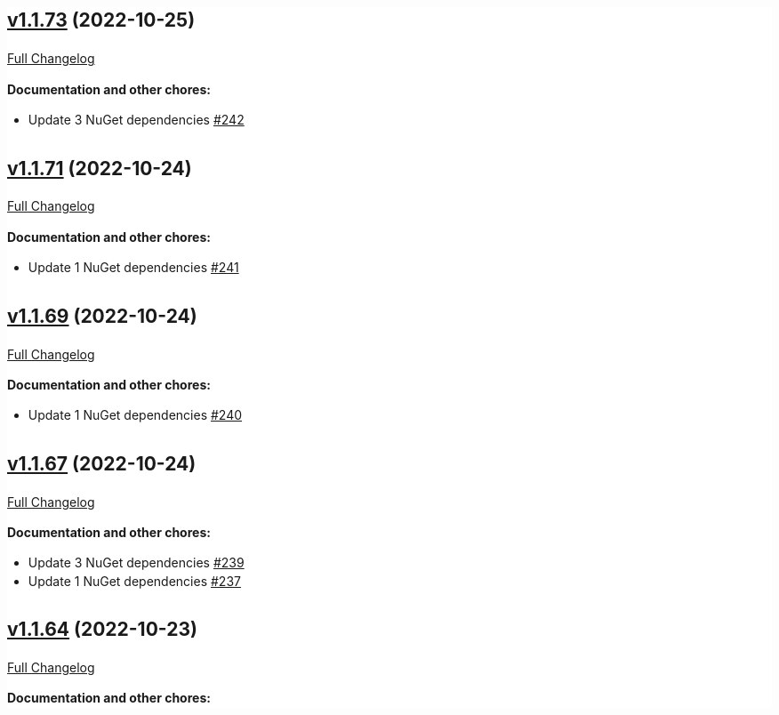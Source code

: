 ## [v1.1.73](https://github.com/nanoframework/nanoFramework.Azure.Devices/tree/v1.1.73) (2022-10-25)

[Full Changelog](https://github.com/nanoframework/nanoFramework.Azure.Devices/compare/v1.1.71...v1.1.73)

**Documentation and other chores:**

- Update 3 NuGet dependencies [\#242](https://github.com/nanoframework/nanoFramework.Azure.Devices/pull/242)

## [v1.1.71](https://github.com/nanoframework/nanoFramework.Azure.Devices/tree/v1.1.71) (2022-10-24)

[Full Changelog](https://github.com/nanoframework/nanoFramework.Azure.Devices/compare/v1.1.69...v1.1.71)

**Documentation and other chores:**

- Update 1 NuGet dependencies [\#241](https://github.com/nanoframework/nanoFramework.Azure.Devices/pull/241)

## [v1.1.69](https://github.com/nanoframework/nanoFramework.Azure.Devices/tree/v1.1.69) (2022-10-24)

[Full Changelog](https://github.com/nanoframework/nanoFramework.Azure.Devices/compare/v1.1.67...v1.1.69)

**Documentation and other chores:**

- Update 1 NuGet dependencies [\#240](https://github.com/nanoframework/nanoFramework.Azure.Devices/pull/240)

## [v1.1.67](https://github.com/nanoframework/nanoFramework.Azure.Devices/tree/v1.1.67) (2022-10-24)

[Full Changelog](https://github.com/nanoframework/nanoFramework.Azure.Devices/compare/v1.1.64...v1.1.67)

**Documentation and other chores:**

- Update 3 NuGet dependencies [\#239](https://github.com/nanoframework/nanoFramework.Azure.Devices/pull/239)
- Update 1 NuGet dependencies [\#237](https://github.com/nanoframework/nanoFramework.Azure.Devices/pull/237)

## [v1.1.64](https://github.com/nanoframework/nanoFramework.Azure.Devices/tree/v1.1.64) (2022-10-23)

[Full Changelog](https://github.com/nanoframework/nanoFramework.Azure.Devices/compare/v1.1.62...v1.1.64)

**Documentation and other chores:**
